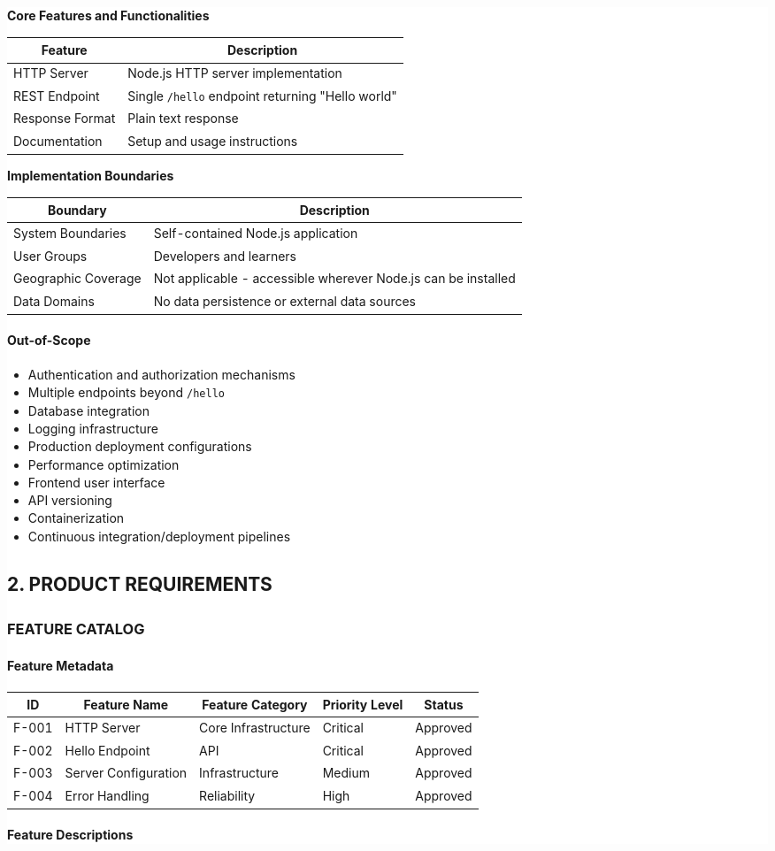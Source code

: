 **Core Features and Functionalities**

| Feature | Description |
|---------|-------------|
| HTTP Server | Node.js HTTP server implementation |
| REST Endpoint | Single `/hello` endpoint returning "Hello world" |
| Response Format | Plain text response |
| Documentation | Setup and usage instructions |

**Implementation Boundaries**

| Boundary | Description |
|----------|-------------|
| System Boundaries | Self-contained Node.js application |
| User Groups | Developers and learners |
| Geographic Coverage | Not applicable - accessible wherever Node.js can be installed |
| Data Domains | No data persistence or external data sources |

#### Out-of-Scope

- Authentication and authorization mechanisms
- Multiple endpoints beyond `/hello`
- Database integration
- Logging infrastructure
- Production deployment configurations
- Performance optimization
- Frontend user interface
- API versioning
- Containerization
- Continuous integration/deployment pipelines

## 2. PRODUCT REQUIREMENTS

### FEATURE CATALOG

#### Feature Metadata

| ID | Feature Name | Feature Category | Priority Level | Status |
|----|--------------|------------------|----------------|--------|
| F-001 | HTTP Server | Core Infrastructure | Critical | Approved |
| F-002 | Hello Endpoint | API | Critical | Approved |
| F-003 | Server Configuration | Infrastructure | Medium | Approved |
| F-004 | Error Handling | Reliability | High | Approved |

#### Feature Descriptions
